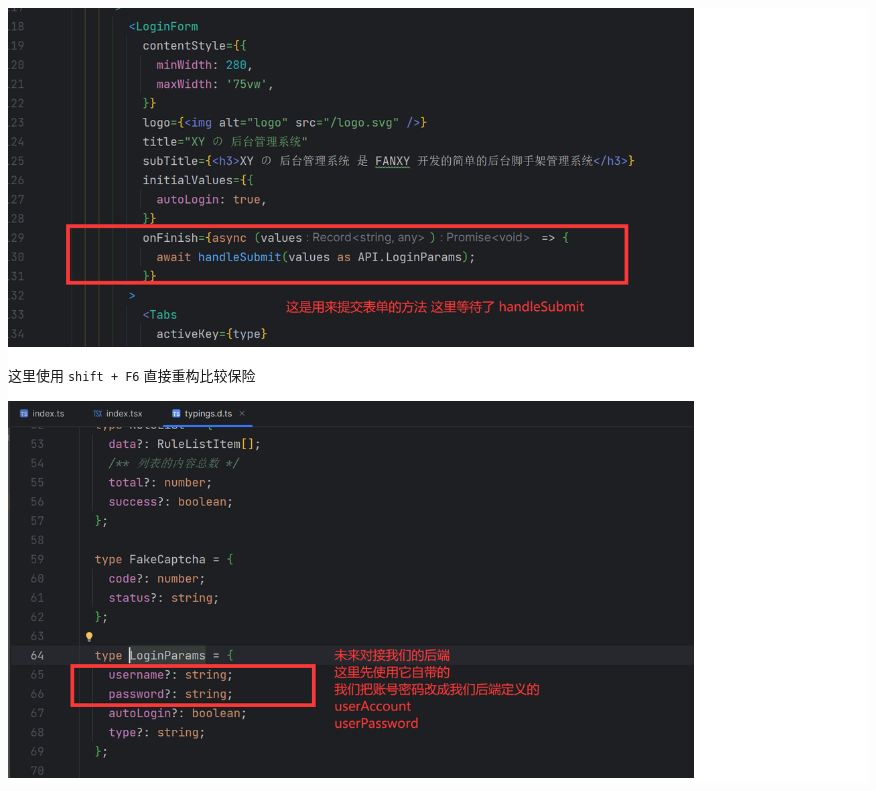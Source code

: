 <img src="./用户中心项目.assets/21.png" alt="21.png" style="zoom:67%;" />



这里使用 `shift + F6` 直接重构比较保险

<img src="./用户中心项目.assets/22.png" alt="22.png" style="zoom:67%;" />
